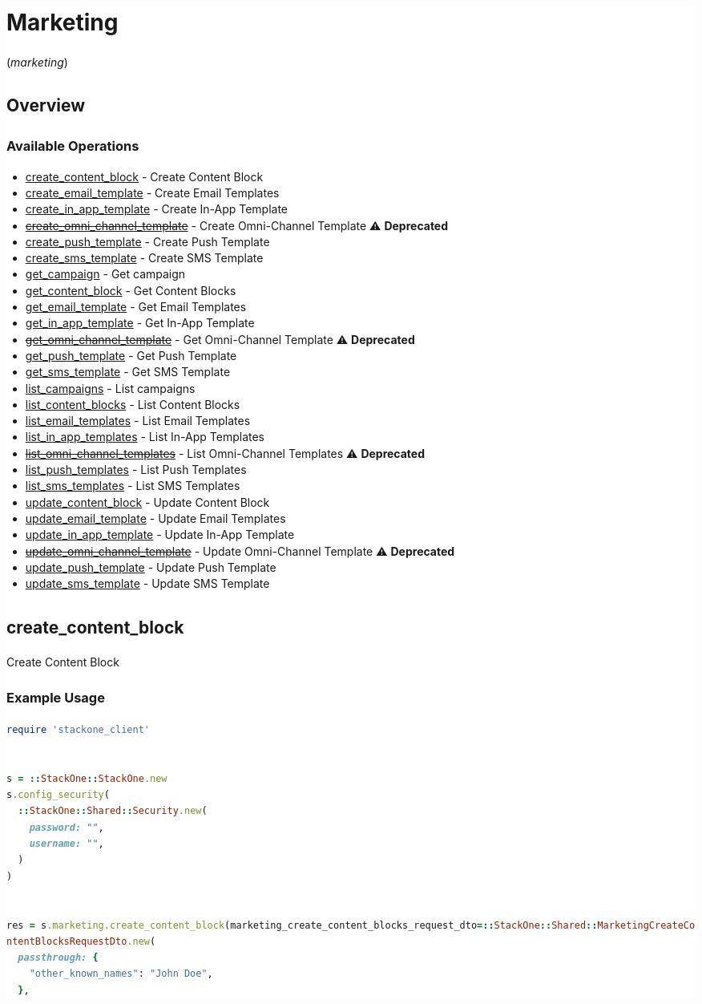# Marketing
(*marketing*)

## Overview

### Available Operations

* [create_content_block](#create_content_block) - Create Content Block
* [create_email_template](#create_email_template) - Create Email Templates
* [create_in_app_template](#create_in_app_template) - Create In-App Template
* [~~create_omni_channel_template~~](#create_omni_channel_template) - Create Omni-Channel Template :warning: **Deprecated**
* [create_push_template](#create_push_template) - Create Push Template
* [create_sms_template](#create_sms_template) - Create SMS Template
* [get_campaign](#get_campaign) - Get campaign
* [get_content_block](#get_content_block) - Get Content Blocks
* [get_email_template](#get_email_template) - Get Email Templates
* [get_in_app_template](#get_in_app_template) - Get In-App Template
* [~~get_omni_channel_template~~](#get_omni_channel_template) - Get Omni-Channel Template :warning: **Deprecated**
* [get_push_template](#get_push_template) - Get Push Template
* [get_sms_template](#get_sms_template) - Get SMS Template
* [list_campaigns](#list_campaigns) - List campaigns
* [list_content_blocks](#list_content_blocks) - List Content Blocks
* [list_email_templates](#list_email_templates) - List Email Templates
* [list_in_app_templates](#list_in_app_templates) - List In-App Templates
* [~~list_omni_channel_templates~~](#list_omni_channel_templates) - List Omni-Channel Templates :warning: **Deprecated**
* [list_push_templates](#list_push_templates) - List Push Templates
* [list_sms_templates](#list_sms_templates) - List SMS Templates
* [update_content_block](#update_content_block) - Update Content Block
* [update_email_template](#update_email_template) - Update Email Templates
* [update_in_app_template](#update_in_app_template) - Update In-App Template
* [~~update_omni_channel_template~~](#update_omni_channel_template) - Update Omni-Channel Template :warning: **Deprecated**
* [update_push_template](#update_push_template) - Update Push Template
* [update_sms_template](#update_sms_template) - Update SMS Template

## create_content_block

Create Content Block

### Example Usage

```ruby
require 'stackone_client'


s = ::StackOne::StackOne.new
s.config_security(
  ::StackOne::Shared::Security.new(
    password: "",
    username: "",
  )
)

    
res = s.marketing.create_content_block(marketing_create_content_blocks_request_dto=::StackOne::Shared::MarketingCreateContentBlocksRequestDto.new(
  passthrough: {
    "other_known_names": "John Doe",
  },
```